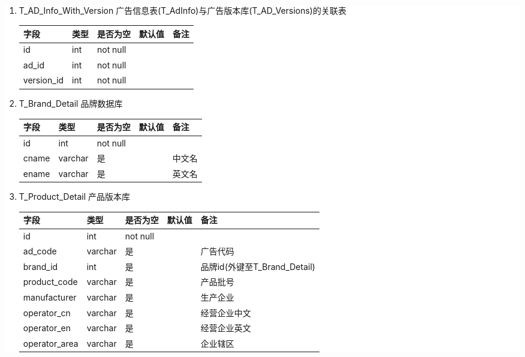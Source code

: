 1. T_AD_Info_With_Version 广告信息表(T_AdInfo)与广告版本库(T_AD_Versions)的关联表

    字段 | 类型 | 是否为空 | 默认值 | 备注
    :------|:-----|:-----|:-----|:-----
    id | int | not null | | 
    ad_id | int | not null | | 
    version_id | int | not null | | 

1. T_Brand_Detail 品牌数据库

	字段 | 类型 | 是否为空 | 默认值 | 备注
	:------|:-----|:-----|:-----|:-----
	id | int | not null | | 
	cname | varchar | 是 | | 中文名
	ename | varchar | 是 | | 英文名

1. T_Product_Detail 产品版本库

    字段 | 类型 | 是否为空 | 默认值 | 备注
    :------|:-----|:-----|:-----|:-----
    id | int | not null | | 
    ad_code | varchar | 是 | | 广告代码
    brand_id | int | 是 | | 品牌id(外键至T_Brand_Detail)
    product_code | varchar | 是 | | 产品批号
    manufacturer | varchar | 是 | | 生产企业
    operator_cn | varchar | 是 | | 经营企业中文
    operator_en | varchar | 是 | | 经营企业英文
    operator_area | varchar | 是 | | 企业辖区


